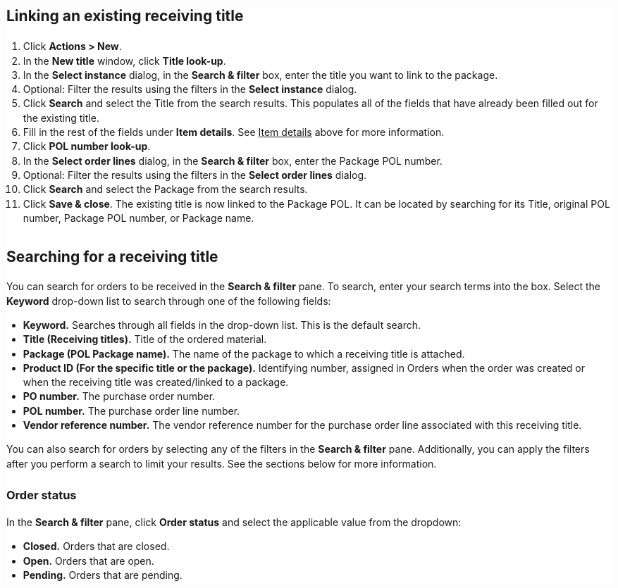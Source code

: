 
## Linking an existing receiving title



1. Click **Actions > New**. 
2. In the **New title** window, click **Title look-up**.
3. In the **Select instance** dialog, in the **Search & filter** box, enter the title you want to link to the package.
4. Optional: Filter the results using the filters in the **Select instance** dialog.
5. Click **Search** and select the Title from the search results. This populates all of the fields that have already been filled out for the existing title.
6. Fill in the rest of the fields under **Item details**. See [Item details](#item-details) above for more information.
7. Click **POL number look-up**. 
8. In the **Select order lines** dialog, in the **Search & filter** box, enter the Package POL number. 
9. Optional: Filter the results using the filters in the **Select order lines** dialog.
10. Click **Search** and select the Package from the search results. 
11. Click **Save & close**. The existing title is now linked to the Package POL. It can be located by searching for its Title, original POL number, Package POL number, or Package name.


## Searching for a receiving title

You can search for orders to be received in the **Search & filter** pane. To search, enter your search terms into the box. Select the **Keyword** drop-down list to search through one of the following fields:



*   **Keyword.** Searches through all fields in the drop-down list. This is the default search.
*   **Title (Receiving titles).** Title of the ordered material.
*   **Package (POL Package name).** The name of the package to which a receiving title is attached.
*   **Product ID (For the specific title or the package).** Identifying number, assigned in Orders when the order was created or when the receiving title was created/linked to a package.
*   **PO number.** The purchase order number.
*   **POL number.** The purchase order line number.
*   **Vendor reference number.** The vendor reference number for the purchase order line associated with this receiving title. 

You can also search for orders by selecting any of the filters in the **Search & filter** pane. Additionally, you can apply the filters after you perform a search to limit your results. See the sections below for more information.


### Order status

In the **Search & filter** pane, click **Order status** and select the applicable value from the dropdown:



*   **Closed.** Orders that are closed.
*   **Open.** Orders that are open.
*   **Pending.** Orders that are pending.
